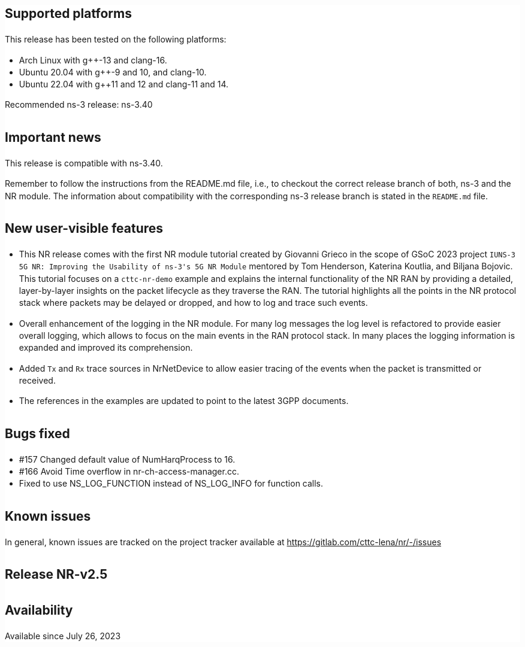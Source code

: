 Supported platforms
-------------------
This release has been tested on the following platforms:
- Arch Linux with g++-13 and clang-16.
- Ubuntu 20.04 with g++-9 and 10, and clang-10.
- Ubuntu 22.04 with g++11 and 12 and clang-11 and 14.

Recommended ns-3 release: ns-3.40

Important news
--------------
This release is compatible with ns-3.40.

Remember to follow the instructions from the README.md file, i.e., to checkout
the correct release branch of both, ns-3 and the NR module. The information
about compatibility with the corresponding ns-3 release branch is stated in the
`README.md` file.

New user-visible features
-------------------------
- This NR release comes with the first NR module tutorial created by Giovanni
Grieco in the scope of GSoC 2023 project `IUNS-3 5G NR: Improving the Usability of ns-3's 5G NR Module`
mentored by Tom Henderson, Katerina Koutlia, and Biljana Bojovic. This tutorial
focuses on a `cttc-nr-demo` example and explains the internal functionality of the
NR RAN by providing a detailed, layer-by-layer insights on the packet lifecycle
as they traverse the RAN. The tutorial highlights all the points in the NR protocol
stack where packets may be delayed or dropped, and how to log and trace such events.

- Overall enhancement of the logging in the NR module. For many log messages
the log level is refactored to provide easier overall logging, which allows to
focus on the main events in the RAN protocol stack. In many places the logging
information is expanded and improved its comprehension.

- Added `Tx` and `Rx` trace sources in NrNetDevice to allow easier tracing of
the events when the packet is transmitted or received.

- The references in the examples are updated to point to the latest 3GPP documents.

Bugs fixed
----------
- #157 Changed default value of NumHarqProcess to 16.
- #166 Avoid Time overflow in nr-ch-access-manager.cc.
- Fixed to use NS_LOG_FUNCTION instead of NS_LOG_INFO for function calls.

Known issues
------------
In general, known issues are tracked on the project tracker available
at https://gitlab.com/cttc-lena/nr/-/issues



Release NR-v2.5
----------------

Availability
------------
Available since July 26, 2023
